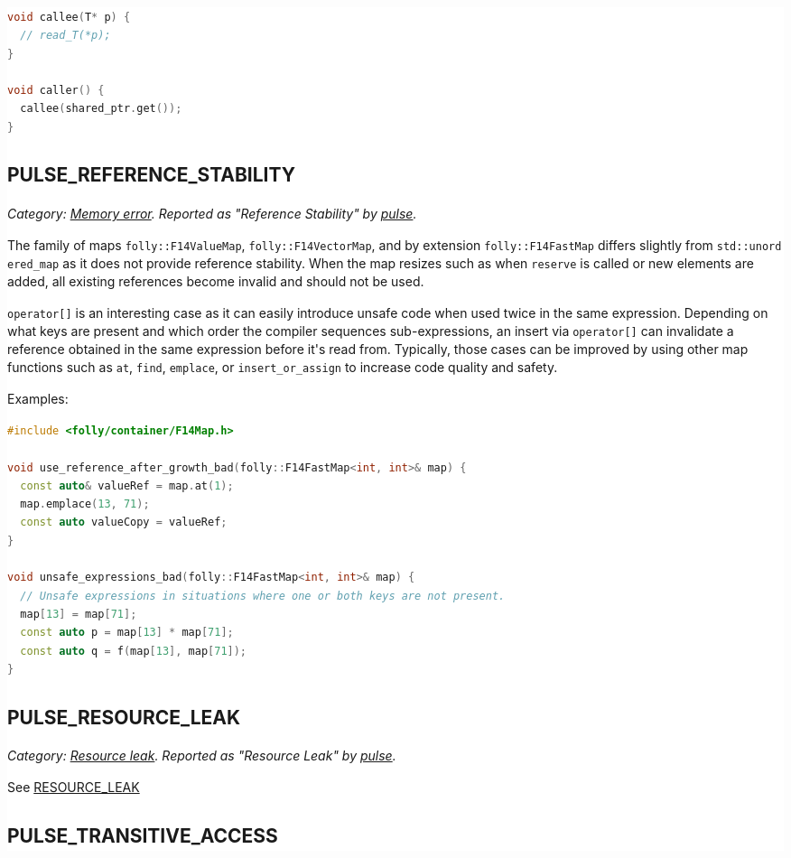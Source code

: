 ```cpp
void callee(T* p) {
  // read_T(*p);
}

void caller() {
  callee(shared_ptr.get());
}
```

## PULSE_REFERENCE_STABILITY

*Category: [Memory error](/docs/next/all-categories#memory-error). Reported as "Reference Stability" by [pulse](/docs/next/checker-pulse).*

The family of maps `folly::F14ValueMap`, `folly::F14VectorMap`, and by extension
`folly::F14FastMap` differs slightly from `std::unordered_map` as it does not
provide reference stability. When the map resizes such as when `reserve` is
called or new elements are added, all existing references become invalid and
should not be used.

`operator[]` is an interesting case as it can easily introduce unsafe code when
used twice in the same expression. Depending on what keys are present and which
order the compiler sequences sub-expressions, an insert via `operator[]` can
invalidate a reference obtained in the same expression before it's read from.
Typically, those cases can be improved by using other map functions such as
`at`, `find`, `emplace`, or `insert_or_assign` to increase code quality and
safety.

Examples:

```cpp
#include <folly/container/F14Map.h>

void use_reference_after_growth_bad(folly::F14FastMap<int, int>& map) {
  const auto& valueRef = map.at(1);
  map.emplace(13, 71);
  const auto valueCopy = valueRef;
}

void unsafe_expressions_bad(folly::F14FastMap<int, int>& map) {
  // Unsafe expressions in situations where one or both keys are not present.
  map[13] = map[71];
  const auto p = map[13] * map[71];
  const auto q = f(map[13], map[71]);
}
```

## PULSE_RESOURCE_LEAK

*Category: [Resource leak](/docs/next/all-categories#resource-leak). Reported as "Resource Leak" by [pulse](/docs/next/checker-pulse).*

See [RESOURCE_LEAK](#resource_leak)
## PULSE_TRANSITIVE_ACCESS

